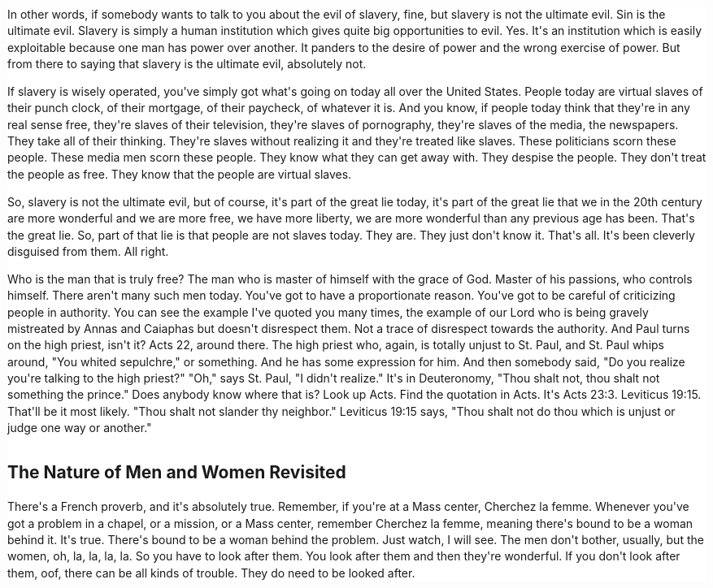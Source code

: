 In other words, if somebody wants to talk to you about the evil of
slavery, fine, but slavery is not the ultimate evil. Sin is the ultimate
evil. Slavery is simply a human institution which gives quite big
opportunities to evil. Yes. It's an institution which is easily
exploitable because one man has power over another. It panders to the
desire of power and the wrong exercise of power. But from there to saying
that slavery is the ultimate evil, absolutely not.

If slavery is wisely operated, you've simply got what's going on today
all over the United States. People today are virtual slaves of their
punch clock, of their mortgage, of their paycheck, of whatever it is.
And you know, if people today think that they're in any real sense free,
they're slaves of their television, they're slaves of pornography,
they're slaves of the media, the newspapers. They take all of their
thinking. They're slaves without realizing it and they're treated like
slaves. These politicians scorn these people. These media men scorn
these people. They know what they can get away with. They despise the
people. They don't treat the people as free. They know that the people
are virtual slaves.

So, slavery is not the ultimate evil, but of course, it's part of the
great lie today, it's part of the great lie that we in the 20th century
are more wonderful and we are more free, we have more liberty, we are
more wonderful than any previous age has been. That's the great lie. So,
part of that lie is that people are not slaves today. They are. They
just don't know it. That's all. It's been cleverly disguised from them.
All right.

Who is the man that is truly free? The man who is master of himself with
the grace of God. Master of his passions, who controls himself. There
aren't many such men today. You've got to have a proportionate reason.
You've got to be careful of criticizing people in authority. You can
see the example I've quoted you many times, the example of our Lord
who is being gravely mistreated by Annas and Caiaphas but doesn't
disrespect them. Not a trace of disrespect towards the authority. And
Paul turns on the high priest, isn't it? Acts 22, around there. The high
priest who, again, is totally unjust to St. Paul, and St. Paul whips
around, "You whited sepulchre," or something. And he has some expression
for him. And then somebody said, "Do you realize you're talking to the
high priest?" "Oh," says St. Paul, "I didn't realize." It's in Deuteronomy,
"Thou shalt not, thou shalt not something the prince." Does anybody know
where that is? Look up Acts. Find the quotation in Acts. It's Acts 23:3.
Leviticus 19:15. That'll be it most likely. "Thou shalt not slander thy
neighbor." Leviticus 19:15 says, "Thou shalt not do thou which is unjust
or judge one way or another."

## The Nature of Men and Women Revisited

There's a French proverb, and it's absolutely true. Remember, if you're
at a Mass center, Cherchez la femme. Whenever you've got a problem in
a chapel, or a mission, or a Mass center, remember Cherchez la femme,
meaning there's bound to be a woman behind it. It's true. There's bound
to be a woman behind the problem. Just watch, I will see. The men don't
bother, usually, but the women, oh, la, la, la, la. So you have to look
after them. You look after them and then they're wonderful. If you don't
look after them, oof, there can be all kinds of trouble. They do need to
be looked after.
